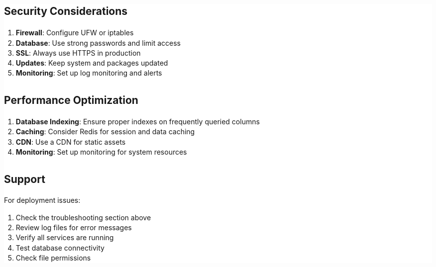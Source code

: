 ## Security Considerations

1. **Firewall**: Configure UFW or iptables
2. **Database**: Use strong passwords and limit access
3. **SSL**: Always use HTTPS in production
4. **Updates**: Keep system and packages updated
5. **Monitoring**: Set up log monitoring and alerts

## Performance Optimization

1. **Database Indexing**: Ensure proper indexes on frequently queried columns
2. **Caching**: Consider Redis for session and data caching
3. **CDN**: Use a CDN for static assets
4. **Monitoring**: Set up monitoring for system resources

## Support

For deployment issues:
1. Check the troubleshooting section above
2. Review log files for error messages
3. Verify all services are running
4. Test database connectivity
5. Check file permissions
